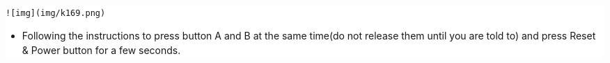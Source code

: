     ![img](img/k169.png)

  - Following the instructions to press button A and B at the same time(do not release them until you are told to) and press Reset & Power button for a few seconds. 
